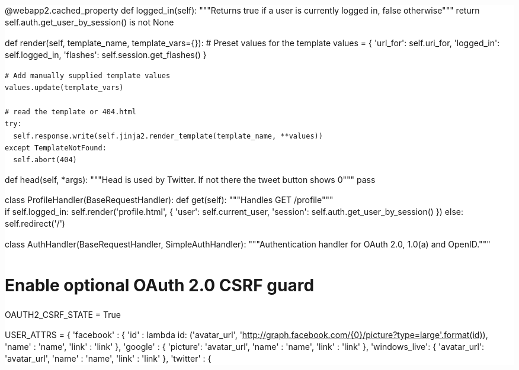   @webapp2.cached_property
  def logged_in(self):
    """Returns true if a user is currently logged in, false otherwise"""
    return self.auth.get_user_by_session() is not None

  def render(self, template_name, template_vars={}):
    # Preset values for the template
    values = {
      'url_for': self.uri_for,
      'logged_in': self.logged_in,
      'flashes': self.session.get_flashes()
    }

    # Add manually supplied template values
    values.update(template_vars)

    # read the template or 404.html
    try:
      self.response.write(self.jinja2.render_template(template_name, **values))
    except TemplateNotFound:
      self.abort(404)

  def head(self, *args):
    """Head is used by Twitter. If not there the tweet button shows 0"""
    pass

class ProfileHandler(BaseRequestHandler):
  def get(self):
    """Handles GET /profile"""    
    if self.logged_in:
      self.render('profile.html', {
        'user': self.current_user, 
        'session': self.auth.get_user_by_session()
      })
    else:
      self.redirect('/')

class AuthHandler(BaseRequestHandler, SimpleAuthHandler):
  """Authentication handler for OAuth 2.0, 1.0(a) and OpenID."""

  # Enable optional OAuth 2.0 CSRF guard
  OAUTH2_CSRF_STATE = True

  USER_ATTRS = {
    'facebook' : {
      'id'     : lambda id: ('avatar_url', 
        'http://graph.facebook.com/{0}/picture?type=large'.format(id)),
      'name'   : 'name',
      'link'   : 'link'
    },
    'google'   : {
      'picture': 'avatar_url',
      'name'   : 'name',
      'link'   : 'link'
    },
    'windows_live': {
      'avatar_url': 'avatar_url',
      'name'      : 'name',
      'link'      : 'link'
    },
    'twitter'  : {